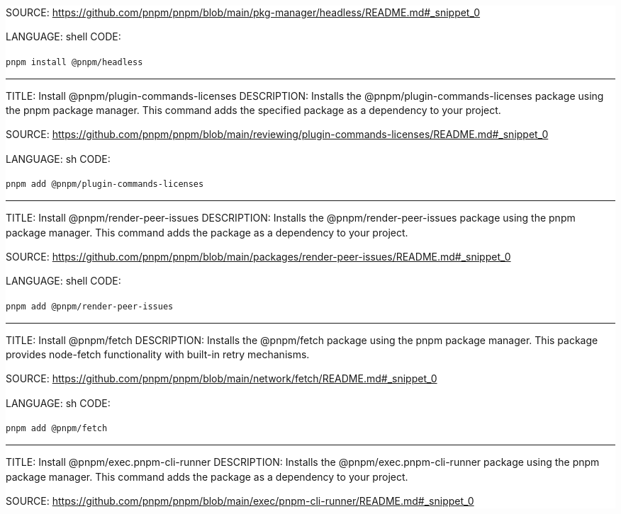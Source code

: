 SOURCE: https://github.com/pnpm/pnpm/blob/main/pkg-manager/headless/README.md#_snippet_0

LANGUAGE: shell
CODE:
```
pnpm install @pnpm/headless
```

----------------------------------------

TITLE: Install @pnpm/plugin-commands-licenses
DESCRIPTION: Installs the @pnpm/plugin-commands-licenses package using the pnpm package manager. This command adds the specified package as a dependency to your project.

SOURCE: https://github.com/pnpm/pnpm/blob/main/reviewing/plugin-commands-licenses/README.md#_snippet_0

LANGUAGE: sh
CODE:
```
pnpm add @pnpm/plugin-commands-licenses

```

----------------------------------------

TITLE: Install @pnpm/render-peer-issues
DESCRIPTION: Installs the @pnpm/render-peer-issues package using the pnpm package manager. This command adds the package as a dependency to your project.

SOURCE: https://github.com/pnpm/pnpm/blob/main/packages/render-peer-issues/README.md#_snippet_0

LANGUAGE: shell
CODE:
```
pnpm add @pnpm/render-peer-issues
```

----------------------------------------

TITLE: Install @pnpm/fetch
DESCRIPTION: Installs the @pnpm/fetch package using the pnpm package manager. This package provides node-fetch functionality with built-in retry mechanisms.

SOURCE: https://github.com/pnpm/pnpm/blob/main/network/fetch/README.md#_snippet_0

LANGUAGE: sh
CODE:
```
pnpm add @pnpm/fetch
```

----------------------------------------

TITLE: Install @pnpm/exec.pnpm-cli-runner
DESCRIPTION: Installs the @pnpm/exec.pnpm-cli-runner package using the pnpm package manager. This command adds the package as a dependency to your project.

SOURCE: https://github.com/pnpm/pnpm/blob/main/exec/pnpm-cli-runner/README.md#_snippet_0
